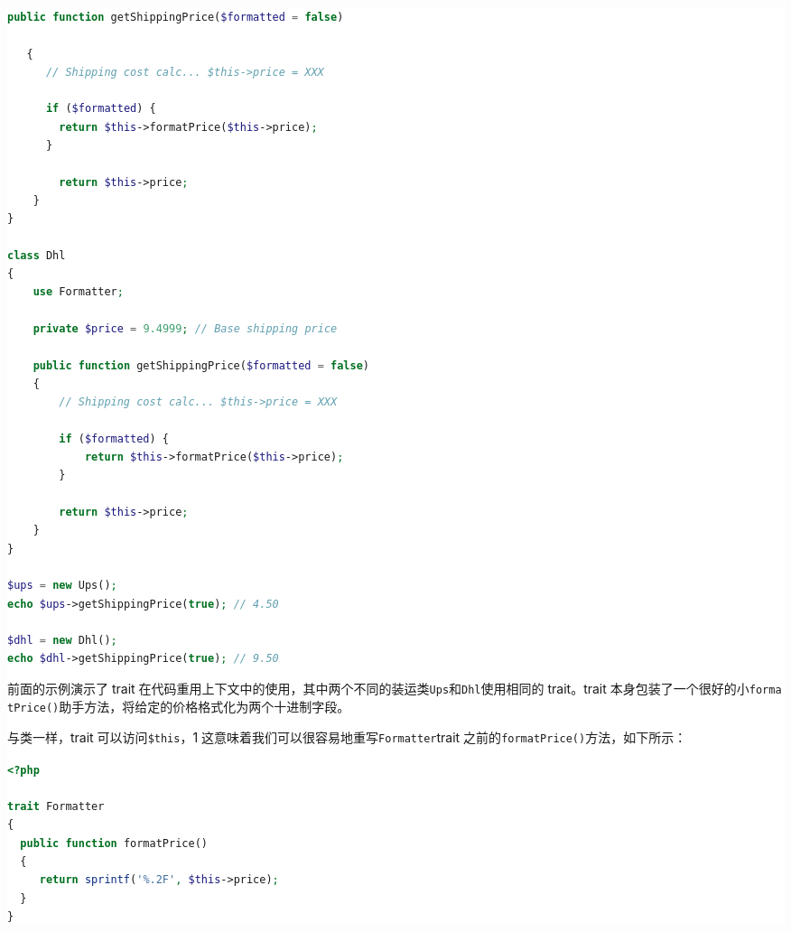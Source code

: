 ```php
public function getShippingPrice($formatted = false)

   {
      // Shipping cost calc... $this->price = XXX

      if ($formatted) {
        return $this->formatPrice($this->price);
      }

        return $this->price;
    }
}

class Dhl
{
    use Formatter;

    private $price = 9.4999; // Base shipping price

    public function getShippingPrice($formatted = false)
    {
        // Shipping cost calc... $this->price = XXX

        if ($formatted) {
            return $this->formatPrice($this->price);
        }

        return $this->price;
    }
}

$ups = new Ups();
echo $ups->getShippingPrice(true); // 4.50

$dhl = new Dhl();
echo $dhl->getShippingPrice(true); // 9.50

```

前面的示例演示了 trait 在代码重用上下文中的使用，其中两个不同的装运类`Ups`和`Dhl`使用相同的 trait。trait 本身包装了一个很好的小`formatPrice()`助手方法，将给定的价格格式化为两个十进制字段。

与类一样，trait 可以访问`$this`，1 这意味着我们可以很容易地重写`Formatter`trait 之前的`formatPrice()`方法，如下所示：

```php
<?php

trait Formatter
{
  public function formatPrice()
  {
     return sprintf('%.2F', $this->price);
  }
}

```
